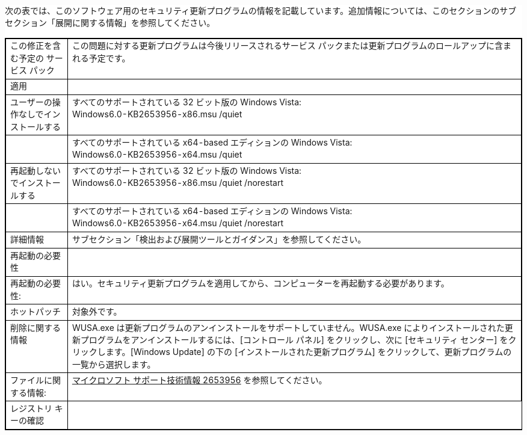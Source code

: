 次の表では、このソフトウェア用のセキュリティ更新プログラムの情報を記載しています。追加情報については、このセクションのサブセクション「展開に関する情報」を参照してください。

 
<p></p>
<table style="border:1px solid black;">
<tbody>
<tr class="odd">
<td style="border:1px solid black;">この修正を含む予定の サービス パック</td>
<td style="border:1px solid black;">この問題に対する更新プログラムは今後リリースされるサービス パックまたは更新プログラムのロールアップに含まれる予定です。</td>
</tr>
<tr class="even">
<td style="border:1px solid black;">適用</td>
<td style="border:1px solid black;"></td>
</tr>
<tr class="odd">
<td style="border:1px solid black;">ユーザーの操作なしでインストールする</td>
<td style="border:1px solid black;">すべてのサポートされている 32 ビット版の Windows Vista:<br />
Windows6.0-KB2653956-x86.msu /quiet</td>
</tr>
<tr class="even">
<td style="border:1px solid black;"></td>
<td style="border:1px solid black;">すべてのサポートされている x64-based エディションの Windows Vista:<br />
Windows6.0-KB2653956-x64.msu /quiet</td>
</tr>
<tr class="odd">
<td style="border:1px solid black;">再起動しないでインストールする</td>
<td style="border:1px solid black;">すべてのサポートされている 32 ビット版の Windows Vista:<br />
Windows6.0-KB2653956-x86.msu /quiet /norestart</td>
</tr>
<tr class="even">
<td style="border:1px solid black;"></td>
<td style="border:1px solid black;">すべてのサポートされている x64-based エディションの Windows Vista:<br />
Windows6.0-KB2653956-x64.msu /quiet /norestart</td>
</tr>
<tr class="odd">
<td style="border:1px solid black;">詳細情報</td>
<td style="border:1px solid black;">サブセクション「検出および展開ツールとガイダンス」を参照してください。</td>
</tr>
<tr class="even">
<td style="border:1px solid black;">再起動の必要性</td>
<td style="border:1px solid black;"></td>
</tr>
<tr class="odd">
<td style="border:1px solid black;">再起動の必要性:</td>
<td style="border:1px solid black;">はい。セキュリティ更新プログラムを適用してから、コンピューターを再起動する必要があります。</td>
</tr>
<tr class="even">
<td style="border:1px solid black;">ホットパッチ</td>
<td style="border:1px solid black;">対象外です。</td>
</tr>
<tr class="odd">
<td style="border:1px solid black;">削除に関する情報</td>
<td style="border:1px solid black;">WUSA.exe は更新プログラムのアンインストールをサポートしていません。WUSA.exe によりインストールされた更新プログラムをアンインストールするには、[コントロール パネル] をクリックし、次に [セキュリティ センター] をクリックします。[Windows Update] の下の [インストールされた更新プログラム] をクリックして、更新プログラムの一覧から選択します。</td>
</tr>
<tr class="even">
<td style="border:1px solid black;">ファイルに関する情報:</td>
<td style="border:1px solid black;"><a href="https://support.microsoft.com/kb/2653956/ja">マイクロソフト サポート技術情報 2653956</a> を参照してください。</td>
</tr>
<tr class="odd">
<td style="border:1px solid black;">レジストリ キーの確認</td>